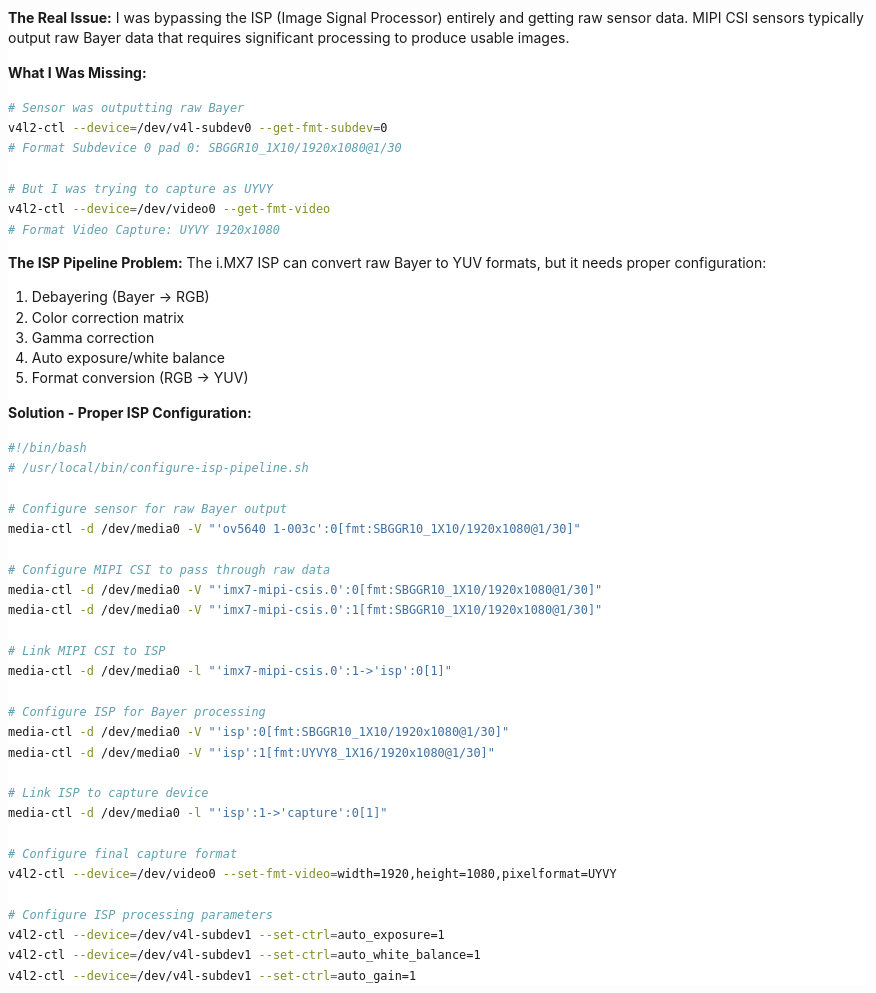 **The Real Issue:**
I was bypassing the ISP (Image Signal Processor) entirely and getting raw sensor data. MIPI CSI sensors typically output raw Bayer data that requires significant processing to produce usable images.

**What I Was Missing:**
```bash
# Sensor was outputting raw Bayer
v4l2-ctl --device=/dev/v4l-subdev0 --get-fmt-subdev=0
# Format Subdevice 0 pad 0: SBGGR10_1X10/1920x1080@1/30

# But I was trying to capture as UYVY
v4l2-ctl --device=/dev/video0 --get-fmt-video  
# Format Video Capture: UYVY 1920x1080
```

**The ISP Pipeline Problem:**
The i.MX7 ISP can convert raw Bayer to YUV formats, but it needs proper configuration:
1. Debayering (Bayer → RGB)
2. Color correction matrix
3. Gamma correction
4. Auto exposure/white balance
5. Format conversion (RGB → YUV)

**Solution - Proper ISP Configuration:**
```bash
#!/bin/bash
# /usr/local/bin/configure-isp-pipeline.sh

# Configure sensor for raw Bayer output
media-ctl -d /dev/media0 -V "'ov5640 1-003c':0[fmt:SBGGR10_1X10/1920x1080@1/30]"

# Configure MIPI CSI to pass through raw data
media-ctl -d /dev/media0 -V "'imx7-mipi-csis.0':0[fmt:SBGGR10_1X10/1920x1080@1/30]"
media-ctl -d /dev/media0 -V "'imx7-mipi-csis.0':1[fmt:SBGGR10_1X10/1920x1080@1/30]"

# Link MIPI CSI to ISP
media-ctl -d /dev/media0 -l "'imx7-mipi-csis.0':1->'isp':0[1]"

# Configure ISP for Bayer processing
media-ctl -d /dev/media0 -V "'isp':0[fmt:SBGGR10_1X10/1920x1080@1/30]"
media-ctl -d /dev/media0 -V "'isp':1[fmt:UYVY8_1X16/1920x1080@1/30]"

# Link ISP to capture device
media-ctl -d /dev/media0 -l "'isp':1->'capture':0[1]"

# Configure final capture format
v4l2-ctl --device=/dev/video0 --set-fmt-video=width=1920,height=1080,pixelformat=UYVY

# Configure ISP processing parameters
v4l2-ctl --device=/dev/v4l-subdev1 --set-ctrl=auto_exposure=1
v4l2-ctl --device=/dev/v4l-subdev1 --set-ctrl=auto_white_balance=1
v4l2-ctl --device=/dev/v4l-subdev1 --set-ctrl=auto_gain=1
```
